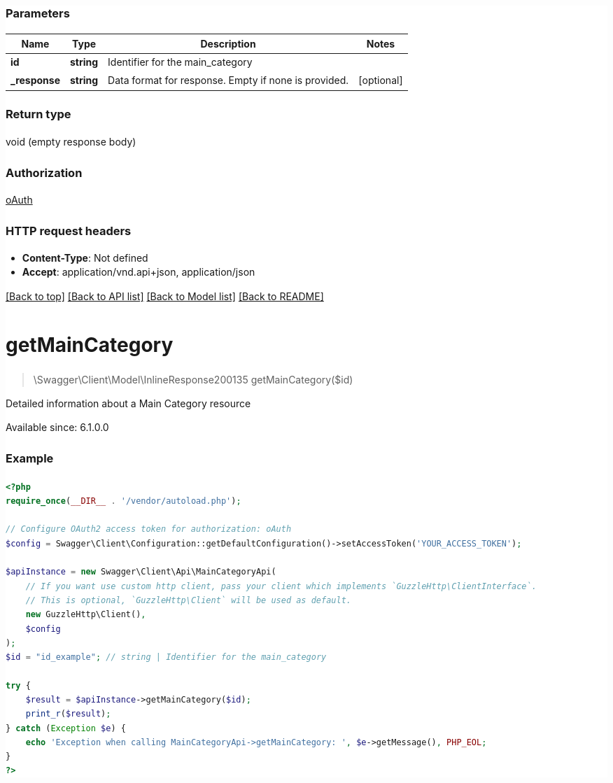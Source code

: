 ### Parameters

Name | Type | Description  | Notes
------------- | ------------- | ------------- | -------------
 **id** | **string**| Identifier for the main_category |
 **_response** | **string**| Data format for response. Empty if none is provided. | [optional]

### Return type

void (empty response body)

### Authorization

[oAuth](../../README.md#oAuth)

### HTTP request headers

 - **Content-Type**: Not defined
 - **Accept**: application/vnd.api+json, application/json

[[Back to top]](#) [[Back to API list]](../../README.md#documentation-for-api-endpoints) [[Back to Model list]](../../README.md#documentation-for-models) [[Back to README]](../../README.md)

# **getMainCategory**
> \Swagger\Client\Model\InlineResponse200135 getMainCategory($id)

Detailed information about a Main Category resource

Available since: 6.1.0.0

### Example
```php
<?php
require_once(__DIR__ . '/vendor/autoload.php');

// Configure OAuth2 access token for authorization: oAuth
$config = Swagger\Client\Configuration::getDefaultConfiguration()->setAccessToken('YOUR_ACCESS_TOKEN');

$apiInstance = new Swagger\Client\Api\MainCategoryApi(
    // If you want use custom http client, pass your client which implements `GuzzleHttp\ClientInterface`.
    // This is optional, `GuzzleHttp\Client` will be used as default.
    new GuzzleHttp\Client(),
    $config
);
$id = "id_example"; // string | Identifier for the main_category

try {
    $result = $apiInstance->getMainCategory($id);
    print_r($result);
} catch (Exception $e) {
    echo 'Exception when calling MainCategoryApi->getMainCategory: ', $e->getMessage(), PHP_EOL;
}
?>
```
